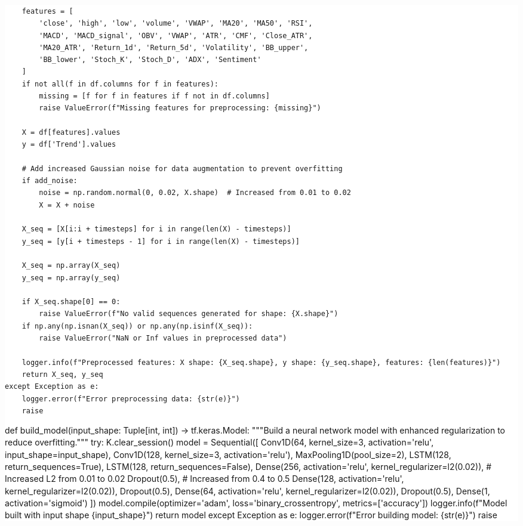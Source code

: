         features = [
            'close', 'high', 'low', 'volume', 'VWAP', 'MA20', 'MA50', 'RSI',
            'MACD', 'MACD_signal', 'OBV', 'VWAP', 'ATR', 'CMF', 'Close_ATR',
            'MA20_ATR', 'Return_1d', 'Return_5d', 'Volatility', 'BB_upper',
            'BB_lower', 'Stoch_K', 'Stoch_D', 'ADX', 'Sentiment'
        ]
        if not all(f in df.columns for f in features):
            missing = [f for f in features if f not in df.columns]
            raise ValueError(f"Missing features for preprocessing: {missing}")
        
        X = df[features].values
        y = df['Trend'].values
        
        # Add increased Gaussian noise for data augmentation to prevent overfitting
        if add_noise:
            noise = np.random.normal(0, 0.02, X.shape)  # Increased from 0.01 to 0.02
            X = X + noise
        
        X_seq = [X[i:i + timesteps] for i in range(len(X) - timesteps)]
        y_seq = [y[i + timesteps - 1] for i in range(len(X) - timesteps)]
        
        X_seq = np.array(X_seq)
        y_seq = np.array(y_seq)
        
        if X_seq.shape[0] == 0:
            raise ValueError(f"No valid sequences generated for shape: {X.shape}")
        if np.any(np.isnan(X_seq)) or np.any(np.isinf(X_seq)):
            raise ValueError("NaN or Inf values in preprocessed data")
        
        logger.info(f"Preprocessed features: X shape: {X_seq.shape}, y shape: {y_seq.shape}, features: {len(features)}")
        return X_seq, y_seq
    except Exception as e:
        logger.error(f"Error preprocessing data: {str(e)}")
        raise

def build_model(input_shape: Tuple[int, int]) -> tf.keras.Model:
    """Build a neural network model with enhanced regularization to reduce overfitting."""
    try:
        K.clear_session()
        model = Sequential([
            Conv1D(64, kernel_size=3, activation='relu', input_shape=input_shape),
            Conv1D(128, kernel_size=3, activation='relu'),
            MaxPooling1D(pool_size=2),
            LSTM(128, return_sequences=True),
            LSTM(128, return_sequences=False),
            Dense(256, activation='relu', kernel_regularizer=l2(0.02)),  # Increased L2 from 0.01 to 0.02
            Dropout(0.5),  # Increased from 0.4 to 0.5
            Dense(128, activation='relu', kernel_regularizer=l2(0.02)),
            Dropout(0.5),
            Dense(64, activation='relu', kernel_regularizer=l2(0.02)),
            Dropout(0.5),
            Dense(1, activation='sigmoid')
        ])
        model.compile(optimizer='adam', loss='binary_crossentropy', metrics=['accuracy'])
        logger.info(f"Model built with input shape {input_shape}")
        return model
    except Exception as e:
        logger.error(f"Error building model: {str(e)}")
        raise
